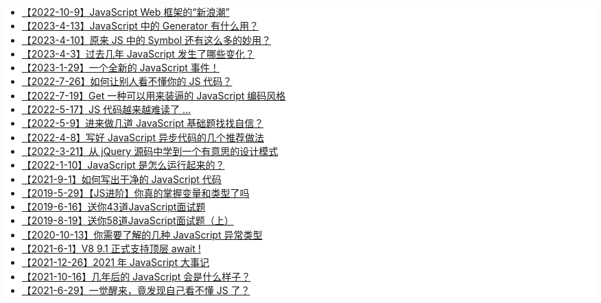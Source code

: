 - [【2022-10-9】JavaScript Web 框架的“新浪潮”](http://mp.weixin.qq.com/s?__biz=Mzk0MDMwMzQyOA==&amp;mid=2247495929&amp;idx=1&amp;sn=b4669bd3fffcaa9c2830c11751b85df9&amp;chksm=c2e105d2f5968cc48d606b9ca2797278f9be3ae2d44b9ef1f9c72f669f43ac1a5c64f6f27640#rd) 
- [【2023-4-13】JavaScript 中的 Generator 有什么用？](http://mp.weixin.qq.com/s?__biz=Mzk0MDMwMzQyOA==&amp;mid=2247497274&amp;idx=1&amp;sn=1d1eb44efece94e60b409dbfa73fc927&amp;chksm=c2e10311f5968a073d20e79d7ac8b096f8d9ae54892af2ee379860081ccd36e4fb183b31b6a3#rd) 
- [【2023-4-10】原来 JS 中的 Symbol 还有这么多的妙用？](http://mp.weixin.qq.com/s?__biz=Mzk0MDMwMzQyOA==&amp;mid=2247497259&amp;idx=1&amp;sn=31c8cebd8394a3925a12eefb58a38156&amp;chksm=c2e10300f5968a167c1f649970e3441b2ae3555ecaa84aa79475f0a0867b5b57fa305f17d39d#rd) 
- [【2023-4-3】过去几年 JavaScript 发生了哪些变化？](http://mp.weixin.qq.com/s?__biz=Mzk0MDMwMzQyOA==&amp;mid=2247497155&amp;idx=1&amp;sn=067e4d12c0a1743df61dfbefd792c438&amp;chksm=c2e100e8f59689fe9d0a6f89c147f83742fa4e8ba0840d14a858dda23afa1c2ba18bb307edaa#rd) 
- [【2023-1-29】一个全新的 JavaScript 事件！](http://mp.weixin.qq.com/s?__biz=Mzk0MDMwMzQyOA==&amp;mid=2247496688&amp;idx=1&amp;sn=4f8c028381fb38e9b8b4ddcf92a77852&amp;chksm=c2e106dbf5968fcd4ef7ee005a4244a90c7dcd6d0c59bc0c7963b56db8224d6f13071eb4539d#rd) 
- [【2022-7-26】如何让别人看不懂你的 JS 代码？](http://mp.weixin.qq.com/s?__biz=Mzk0MDMwMzQyOA==&amp;mid=2247495283&amp;idx=1&amp;sn=0bf654c71369d391698ffcf50a00f9c0&amp;chksm=c2e11b58f596924e5dcfb07ba7f8a269a942a93cd127a52d841af6e768b70b9b23e9d191bf62#rd) 
- [【2022-7-19】Get 一种可以用来装逼的 JavaScript 编码风格](http://mp.weixin.qq.com/s?__biz=Mzk0MDMwMzQyOA==&amp;mid=2247495173&amp;idx=1&amp;sn=0ec3b6ce4f0a3e670c4d484bd636de15&amp;chksm=c2e11b2ef5969238d5847c0f36aaadd1d5b523178ad047f8fc834a33063810477eb09c7b1a9f#rd) 
- [【2022-5-17】JS 代码越来越难读了 ...](http://mp.weixin.qq.com/s?__biz=Mzk0MDMwMzQyOA==&amp;mid=2247494468&amp;idx=1&amp;sn=d5531df150bead64d99d53dc509566e2&amp;chksm=c2e11e6ff5969779fc2258e3bee6a697672c4c6401723693b55709088043c6c9a5475b1a675f#rd) 
- [【2022-5-9】进来做几道 JavaScript 基础题找找自信？](http://mp.weixin.qq.com/s?__biz=Mzk0MDMwMzQyOA==&amp;mid=2247494264&amp;idx=1&amp;sn=7d0c025e889270986f5d6a8d5cd01d9a&amp;chksm=c2e11f53f5969645c196feb87d3a511ac27e0f233f90204142067891368b405955393ec06db9#rd) 
- [【2022-4-8】写好 JavaScript 异步代码的几个推荐做法](http://mp.weixin.qq.com/s?__biz=Mzk0MDMwMzQyOA==&amp;mid=2247493666&amp;idx=1&amp;sn=90f2f40da160d9b34db1f7afc4e2237f&amp;chksm=c2e11d09f596941fb6e8153040a527ffc48f5b5be897f1bc84dab798853e79122c0c5f8486bf#rd) 
- [【2022-3-21】从 jQuery 源码中学到一个有意思的设计模式](http://mp.weixin.qq.com/s?__biz=Mzk0MDMwMzQyOA==&amp;mid=2247493307&amp;idx=1&amp;sn=0b3a9ff7b66730c375c5fd9b0eda3ad8&amp;chksm=c2e11390f5969a8642f2a101da07d52e85a33d6ae30f776a342cafe69f80c4305dfa810f1561#rd) 
- [【2022-1-10】JavaScript 是怎么运行起来的？](http://mp.weixin.qq.com/s?__biz=Mzk0MDMwMzQyOA==&amp;mid=2247491912&amp;idx=1&amp;sn=d4cb4c974aee78a05446bc695e8b7a9d&amp;chksm=c2e11463f5969d759709a78314fa17789c91c5c5eff26cf6ddb2e91e89582a403377ea480a9a#rd) 
- [【2021-9-1】如何写出干净的 JavaScript 代码](http://mp.weixin.qq.com/s?__biz=Mzk0MDMwMzQyOA==&amp;mid=2247490865&amp;idx=1&amp;sn=cb58edd7c50f09a69d8348e242fd8258&amp;chksm=c2e2e81af595610cae385bccb7350b1adaa5b9d390e4b928468b9c5371a93c50f8756686c5e9#rd) 
- [【2019-5-29】【JS进阶】你真的掌握变量和类型了吗](http://mp.weixin.qq.com/s?__biz=Mzk0MDMwMzQyOA==&amp;mid=2247490086&amp;idx=1&amp;sn=7b8e1ce02fd03547fee3c3ac3d35bac1&amp;chksm=c2e2ef0df595661be8f4a9a356896f3eeabc5bed35f68d255885df1fec30f7266b6b9954dd41#rd) 
- [【2019-6-16】送你43道JavaScript面试题](http://mp.weixin.qq.com/s?__biz=Mzk0MDMwMzQyOA==&amp;mid=2247490099&amp;idx=1&amp;sn=f438f76aa63b65a6e776f26e55b224db&amp;chksm=c2e2ef18f595660ea0939559fa9ce7743cd9af5bf6eb0368ea9f49529535674c9192429a4934#rd) 
- [【2019-8-19】送你58道JavaScript面试题（上）](http://mp.weixin.qq.com/s?__biz=Mzk0MDMwMzQyOA==&amp;mid=2247490135&amp;idx=1&amp;sn=18940d72acdb3df72049904291e04b34&amp;chksm=c2e2ef7cf595666a4ed65ae92e766571531c16acd022f683467c972901dc15b9a1f24d038393#rd) 
- [【2020-10-13】你需要了解的几种 JavaScript 异常类型](http://mp.weixin.qq.com/s?__biz=Mzk0MDMwMzQyOA==&amp;mid=2247490545&amp;idx=1&amp;sn=bc172beec6e86c3537b29a9adcac2a1c&amp;chksm=c2e2eedaf59567cc747946fb3800e3c220a3dfc253b641f0a7435b9f11a4be046a1630187189#rd) 
- [【2021-6-1】V8 9.1 正式支持顶层 await !](http://mp.weixin.qq.com/s?__biz=Mzk0MDMwMzQyOA==&amp;mid=2247490772&amp;idx=1&amp;sn=dbb6ead01fb4514e75bdf52f006a7f31&amp;chksm=c2e2e9fff59560e9ee2e2e5775bd1092bfcf76abecc8197a3d719dd33559eeb3975e32f240e1#rd) 
- [【2021-12-26】2021 年 JavaScript 大事记](http://mp.weixin.qq.com/s?__biz=Mzk0MDMwMzQyOA==&amp;mid=2247491588&amp;idx=1&amp;sn=307c981a1a1acb514beda56e4d50cd18&amp;chksm=c2e1152ff5969c390de829e865924e70c24c08c9232de1799b10a4f958d1834792a0c52be97e#rd) 
- [【2021-10-16】几年后的 JavaScript 会是什么样子？](http://mp.weixin.qq.com/s?__biz=Mzk0MDMwMzQyOA==&amp;mid=2247490905&amp;idx=1&amp;sn=023bb286aa52f3ef400b50d45c314221&amp;chksm=c2e2e872f5956164617c46a604b125bf8d99ab4ec65bed493cb278ae6853324eaf6a14d7380d#rd) 
- [【2021-6-29】一觉醒来，竟发现自己看不懂 JS 了？](http://mp.weixin.qq.com/s?__biz=Mzk0MDMwMzQyOA==&amp;mid=2247490800&amp;idx=1&amp;sn=0ab09c8189ed347c791ccde39ba8908b&amp;chksm=c2e2e9dbf59560cd4f020ec38b2057ec3a0519f42389e2e67c8fb22f9b6347deb845bb2b708c#rd) 